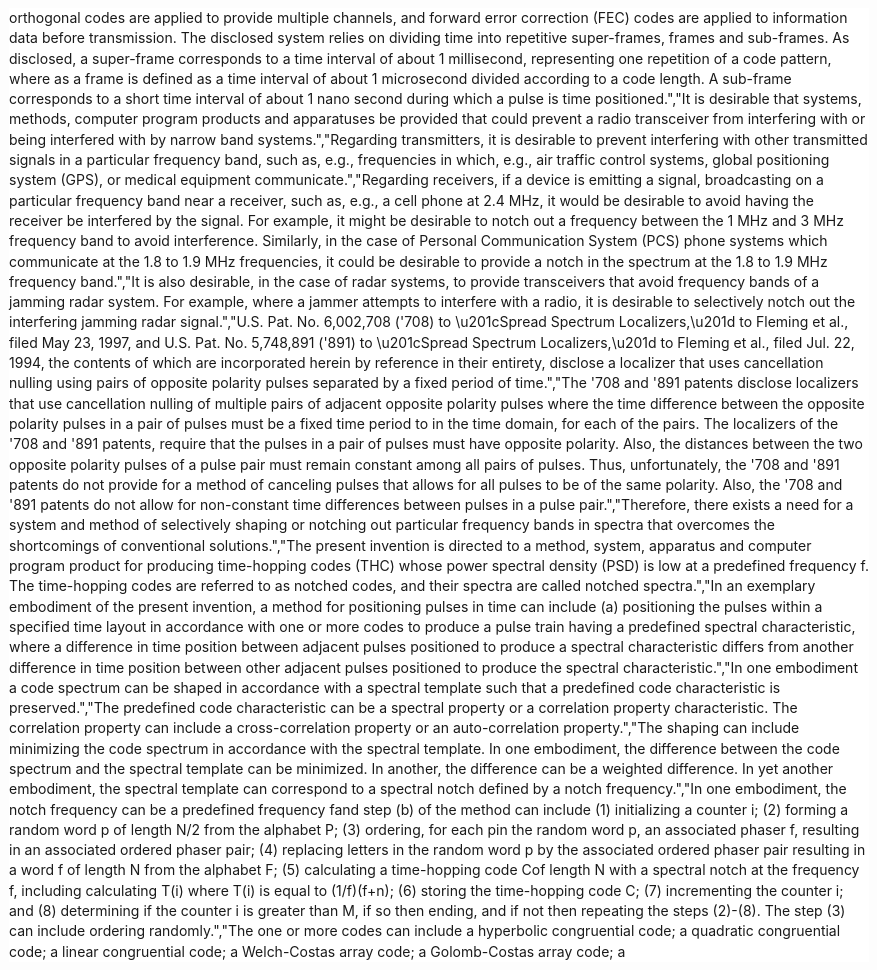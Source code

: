 orthogonal codes are applied to provide multiple channels, and forward error correction (FEC) codes are applied to information data before transmission. The disclosed system relies on dividing time into repetitive super-frames, frames and sub-frames. As disclosed, a super-frame corresponds to a time interval of about 1 millisecond, representing one repetition of a code pattern, where as a frame is defined as a time interval of about 1 microsecond divided according to a code length. A sub-frame corresponds to a short time interval of about 1 nano second during which a pulse is time positioned.","It is desirable that systems, methods, computer program products and apparatuses be provided that could prevent a radio transceiver from interfering with or being interfered with by narrow band systems.","Regarding transmitters, it is desirable to prevent interfering with other transmitted signals in a particular frequency band, such as, e.g., frequencies in which, e.g., air traffic control systems, global positioning system (GPS), or medical equipment communicate.","Regarding receivers, if a device is emitting a signal, broadcasting on a particular frequency band near a receiver, such as, e.g., a cell phone at 2.4 MHz, it would be desirable to avoid having the receiver be interfered by the signal. For example, it might be desirable to notch out a frequency between the 1 MHz and 3 MHz frequency band to avoid interference. Similarly, in the case of Personal Communication System (PCS) phone systems which communicate at the 1.8 to 1.9 MHz frequencies, it could be desirable to provide a notch in the spectrum at the 1.8 to 1.9 MHz frequency band.","It is also desirable, in the case of radar systems, to provide transceivers that avoid frequency bands of a jamming radar system. For example, where a jammer attempts to interfere with a radio, it is desirable to selectively notch out the interfering jamming radar signal.","U.S. Pat. No. 6,002,708 ('708) to \u201cSpread Spectrum Localizers,\u201d to Fleming et al., filed May 23, 1997, and U.S. Pat. No. 5,748,891 ('891) to \u201cSpread Spectrum Localizers,\u201d to Fleming et al., filed Jul. 22, 1994, the contents of which are incorporated herein by reference in their entirety, disclose a localizer that uses cancellation nulling using pairs of opposite polarity pulses separated by a fixed period of time.","The '708 and '891 patents disclose localizers that use cancellation nulling of multiple pairs of adjacent opposite polarity pulses where the time difference between the opposite polarity pulses in a pair of pulses must be a fixed time period to in the time domain, for each of the pairs. The localizers of the '708 and '891 patents, require that the pulses in a pair of pulses must have opposite polarity. Also, the distances between the two opposite polarity pulses of a pulse pair must remain constant among all pairs of pulses. Thus, unfortunately, the '708 and '891 patents do not provide for a method of canceling pulses that allows for all pulses to be of the same polarity. Also, the '708 and '891 patents do not allow for non-constant time differences between pulses in a pulse pair.","Therefore, there exists a need for a system and method of selectively shaping or notching out particular frequency bands in spectra that overcomes the shortcomings of conventional solutions.","The present invention is directed to a method, system, apparatus and computer program product for producing time-hopping codes (THC) whose power spectral density (PSD) is low at a predefined frequency f. The time-hopping codes are referred to as notched codes, and their spectra are called notched spectra.","In an exemplary embodiment of the present invention, a method for positioning pulses in time can include (a) positioning the pulses within a specified time layout in accordance with one or more codes to produce a pulse train having a predefined spectral characteristic, where a difference in time position between adjacent pulses positioned to produce a spectral characteristic differs from another difference in time position between other adjacent pulses positioned to produce the spectral characteristic.","In one embodiment a code spectrum can be shaped in accordance with a spectral template such that a predefined code characteristic is preserved.","The predefined code characteristic can be a spectral property or a correlation property characteristic. The correlation property can include a cross-correlation property or an auto-correlation property.","The shaping can include minimizing the code spectrum in accordance with the spectral template. In one embodiment, the difference between the code spectrum and the spectral template can be minimized. In another, the difference can be a weighted difference. In yet another embodiment, the spectral template can correspond to a spectral notch defined by a notch frequency.","In one embodiment, the notch frequency can be a predefined frequency fand step (b) of the method can include (1) initializing a counter i; (2) forming a random word p of length N\/2 from the alphabet P; (3) ordering, for each pin the random word p, an associated phaser f, resulting in an associated ordered phaser pair; (4) replacing letters in the random word p by the associated ordered phaser pair resulting in a word f of length N from the alphabet F; (5) calculating a time-hopping code Cof length N with a spectral notch at the frequency f, including calculating T(i) where T(i) is equal to (1\/f)(f+n); (6) storing the time-hopping code C; (7) incrementing the counter i; and (8) determining if the counter i is greater than M, if so then ending, and if not then repeating the steps (2)-(8). The step (3) can include ordering randomly.","The one or more codes can include a hyperbolic congruential code; a quadratic congruential code; a linear congruential code; a Welch-Costas array code; a Golomb-Costas array code; a